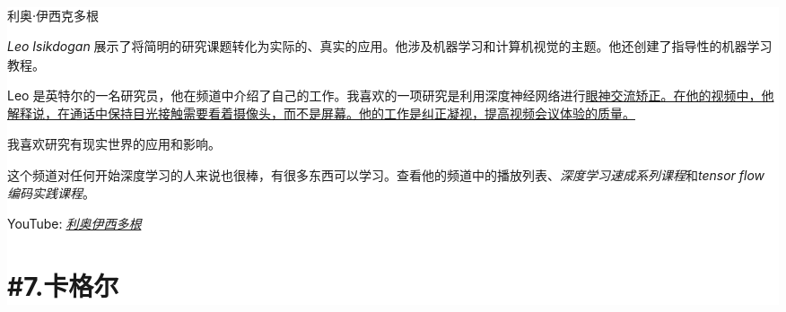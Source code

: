 
利奥·伊西克多根

*Leo Isikdogan* 展示了将简明的研究课题转化为实际的、真实的应用。他涉及机器学习和计算机视觉的主题。他还创建了指导性的机器学习教程。

Leo 是英特尔的一名研究员，他在频道中介绍了自己的工作。我喜欢的一项研究是利用深度神经网络进行[眼神交流矫正。在他的视频中，他解释说，在通话中保持目光接触需要看着摄像头，而不是屏幕。他的工作是纠正凝视，提高视频会议体验的质量。](https://arxiv.org/pdf/1906.05378.pdf)

我喜欢研究有现实世界的应用和影响。

这个频道对任何开始深度学习的人来说也很棒，有很多东西可以学习。查看他的频道中的播放列表、*深度学习速成系列课程*和*tensor flow 编码实践课程*。

YouTube: [*利奥伊西多根*](https://www.youtube.com/channel/UC-YAxUbpa1hvRyfJBKFNcJA/featured)

# #7.卡格尔

